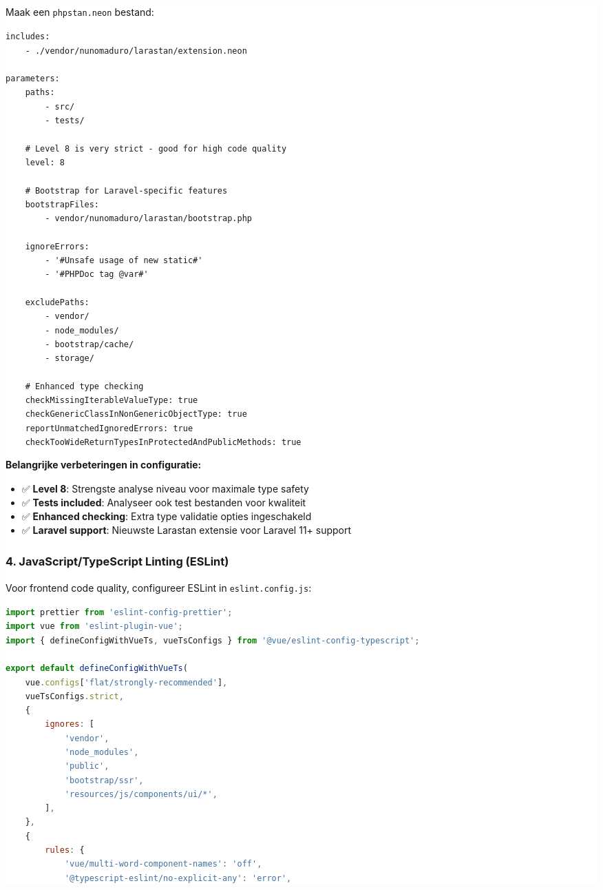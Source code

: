 Maak een `phpstan.neon` bestand:

```neon
includes:
    - ./vendor/nunomaduro/larastan/extension.neon

parameters:
    paths:
        - src/
        - tests/

    # Level 8 is very strict - good for high code quality
    level: 8

    # Bootstrap for Laravel-specific features
    bootstrapFiles:
        - vendor/nunomaduro/larastan/bootstrap.php

    ignoreErrors:
        - '#Unsafe usage of new static#'
        - '#PHPDoc tag @var#'

    excludePaths:
        - vendor/
        - node_modules/
        - bootstrap/cache/
        - storage/

    # Enhanced type checking
    checkMissingIterableValueType: true
    checkGenericClassInNonGenericObjectType: true
    reportUnmatchedIgnoredErrors: true
    checkTooWideReturnTypesInProtectedAndPublicMethods: true
```

**Belangrijke verbeteringen in configuratie:**
- ✅ **Level 8**: Strengste analyse niveau voor maximale type safety
- ✅ **Tests included**: Analyseer ook test bestanden voor kwaliteit
- ✅ **Enhanced checking**: Extra type validatie opties ingeschakeld
- ✅ **Laravel support**: Nieuwste Larastan extensie voor Laravel 11+ support

### 4. JavaScript/TypeScript Linting (ESLint)

Voor frontend code quality, configureer ESLint in `eslint.config.js`:

```javascript
import prettier from 'eslint-config-prettier';
import vue from 'eslint-plugin-vue';
import { defineConfigWithVueTs, vueTsConfigs } from '@vue/eslint-config-typescript';

export default defineConfigWithVueTs(
    vue.configs['flat/strongly-recommended'],
    vueTsConfigs.strict,
    {
        ignores: [
            'vendor',
            'node_modules',
            'public',
            'bootstrap/ssr',
            'resources/js/components/ui/*',
        ],
    },
    {
        rules: {
            'vue/multi-word-component-names': 'off',
            '@typescript-eslint/no-explicit-any': 'error',
```